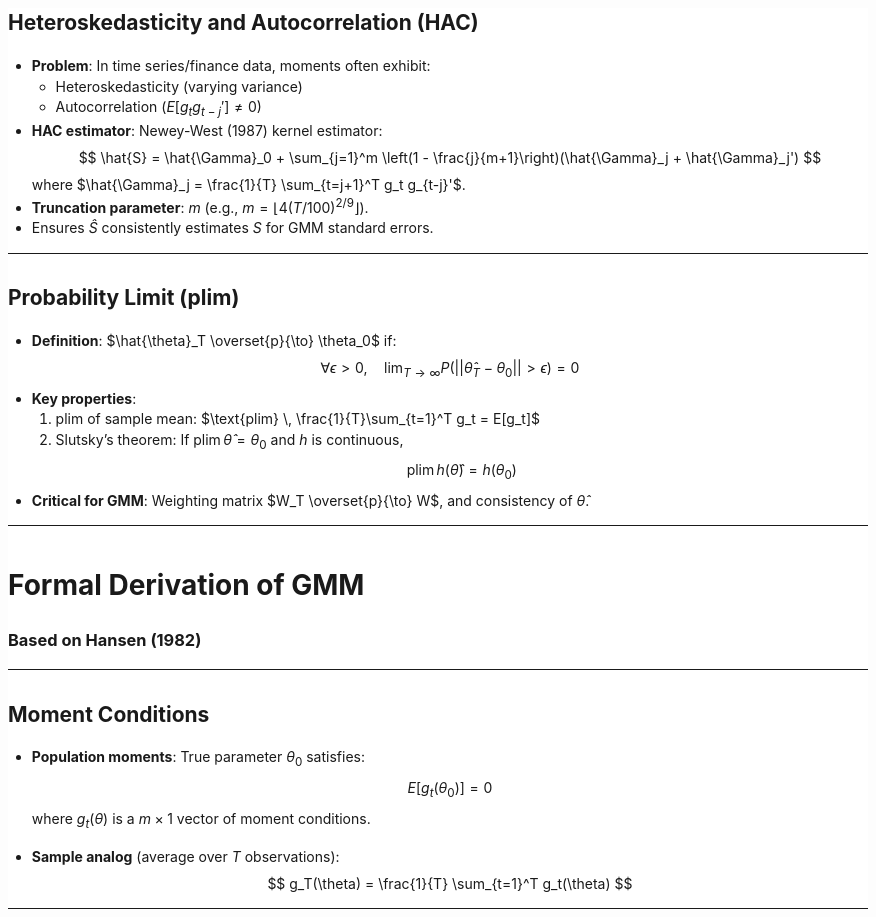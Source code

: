 
## Heteroskedasticity and Autocorrelation (HAC)

- **Problem**: In time series/finance data, moments often exhibit:
  - Heteroskedasticity (varying variance)
  - Autocorrelation ($E[g_t g_{t-j}'] \neq 0$)
- **HAC estimator**: Newey-West (1987) kernel estimator:
  $$
  \hat{S} = \hat{\Gamma}_0 + \sum_{j=1}^m \left(1 - \frac{j}{m+1}\right)(\hat{\Gamma}_j + \hat{\Gamma}_j')
  $$
  where $\hat{\Gamma}_j = \frac{1}{T} \sum_{t=j+1}^T g_t g_{t-j}'$.
- **Truncation parameter**: $m$ (e.g., $m = \lfloor 4(T/100)^{2/9} \rfloor$).
- Ensures $\hat{S}$ consistently estimates $S$ for GMM standard errors.

---

## Probability Limit (plim)

- **Definition**: $\hat{\theta}_T \overset{p}{\to} \theta_0$ if:
  $$
  \forall \epsilon > 0, \quad \lim_{T \to \infty} P(||\hat{\theta}_T - \theta_0|| > \epsilon) = 0
  $$
- **Key properties**:
  1. plim of sample mean: $\text{plim} \, \frac{1}{T}\sum_{t=1}^T g_t = E[g_t]$
  2. Slutsky’s theorem: If $\text{plim} \, \hat{\theta} = \theta_0$ and $h$ is continuous,
     $$
     \text{plim} \, h(\hat{\theta}) = h(\theta_0)
     $$
- **Critical for GMM**: Weighting matrix $W_T \overset{p}{\to} W$, and consistency of $\hat{\theta}$.

---




# Formal Derivation of GMM
### Based on Hansen (1982)

---

## Moment Conditions

- **Population moments**: True parameter $\theta_0$ satisfies:
  $$
  E[g_t(\theta_0)] = 0
  $$
  where $g_t(\theta)$ is a $m \times 1$ vector of moment conditions.

- **Sample analog** (average over $T$ observations):
  $$
  g_T(\theta) = \frac{1}{T} \sum_{t=1}^T g_t(\theta)
  $$

---